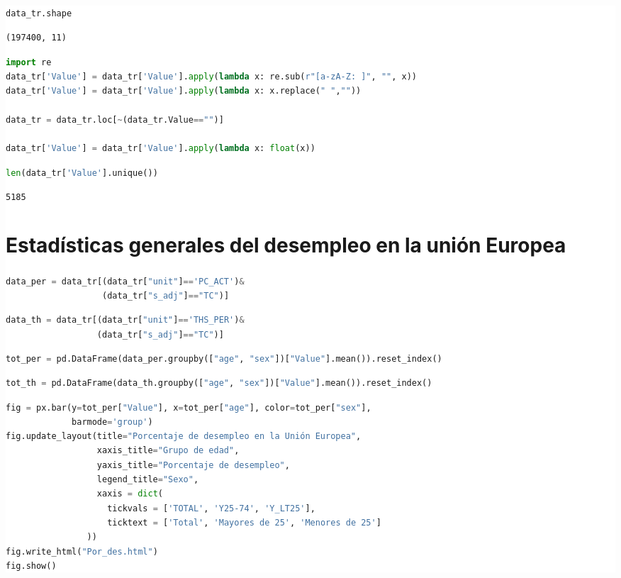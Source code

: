 


```python
data_tr.shape
```




    (197400, 11)




```python
import re
data_tr['Value'] = data_tr['Value'].apply(lambda x: re.sub(r"[a-zA-Z: ]", "", x))
data_tr['Value'] = data_tr['Value'].apply(lambda x: x.replace(" ",""))

data_tr = data_tr.loc[~(data_tr.Value=="")]

data_tr['Value'] = data_tr['Value'].apply(lambda x: float(x))
```


```python
len(data_tr['Value'].unique())
```




    5185



# Estadísticas generales del desempleo en la unión Europea


```python
data_per = data_tr[(data_tr["unit"]=='PC_ACT')&
                   (data_tr["s_adj"]=="TC")]
```


```python
data_th = data_tr[(data_tr["unit"]=='THS_PER')&
                  (data_tr["s_adj"]=="TC")]
```


```python
tot_per = pd.DataFrame(data_per.groupby(["age", "sex"])["Value"].mean()).reset_index()
```


```python
tot_th = pd.DataFrame(data_th.groupby(["age", "sex"])["Value"].mean()).reset_index()
```


```python
fig = px.bar(y=tot_per["Value"], x=tot_per["age"], color=tot_per["sex"], 
             barmode='group')
fig.update_layout(title="Porcentaje de desempleo en la Unión Europea",
                  xaxis_title="Grupo de edad",
                  yaxis_title="Porcentaje de desempleo",
                  legend_title="Sexo",
                  xaxis = dict(
                    tickvals = ['TOTAL', 'Y25-74', 'Y_LT25'],
                    ticktext = ['Total', 'Mayores de 25', 'Menores de 25']
                ))
fig.write_html("Por_des.html")
fig.show()
```
